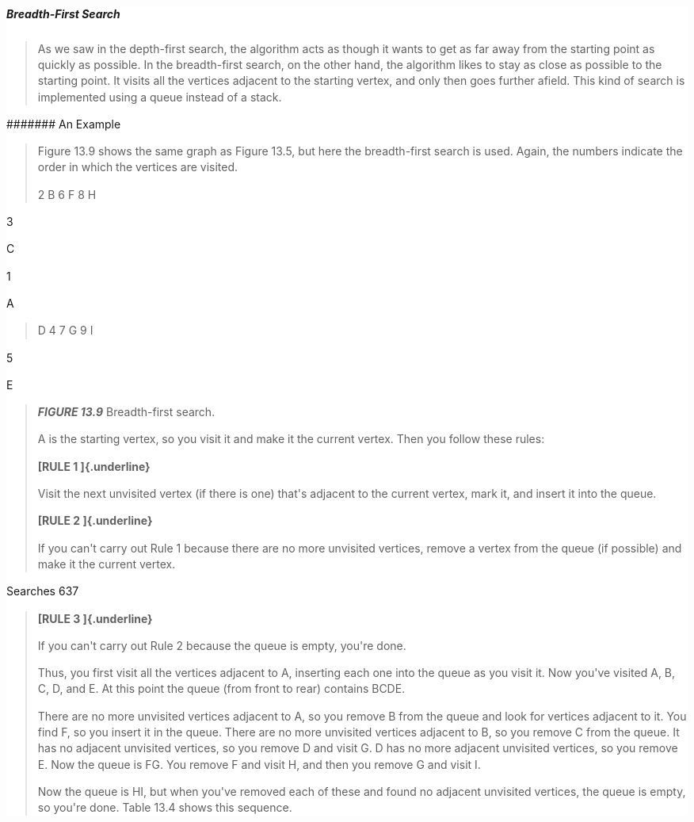 
##### Breadth-First Search

> As we saw in the depth-first search, the algorithm acts as though it
> wants to get as far away from the starting point as quickly as
> possible. In the breadth-first search, on the other hand, the
> algorithm likes to stay as close as possible to the starting point. It
> visits all the vertices adjacent to the starting vertex, and only then
> goes further afield. This kind of search is implemented using a queue
> instead of a stack.

####### An Example

> Figure 13.9 shows the same graph as Figure 13.5, but here the
> breadth-first search is used. Again, the numbers indicate the order in
> which the vertices are visited.
>
> 2 B 6 F 8 H

3

C

1

A

> D 4 7 G 9 I

5

E

> ***FIGURE 13.9*** Breadth-first search.
>
> A is the starting vertex, so you visit it and make it the current
> vertex. Then you follow these rules:
>
> **[RULE 1 ]{.underline}**
>
> Visit the next unvisited vertex (if there is one) that's adjacent to
> the current vertex, mark it, and insert it into the queue.
>
> **[RULE 2 ]{.underline}**
>
> If you can't carry out Rule 1 because there are no more unvisited
> vertices, remove a vertex from the queue (if possible) and make it the
> current vertex.

Searches 637

> **[RULE 3 ]{.underline}**
>
> If you can't carry out Rule 2 because the queue is empty, you're done.
>
> Thus, you first visit all the vertices adjacent to A, inserting each
> one into the queue as you visit it. Now you've visited A, B, C, D, and
> E. At this point the queue (from front to rear) contains BCDE.
>
> There are no more unvisited vertices adjacent to A, so you remove B
> from the queue and look for vertices adjacent to it. You find F, so
> you insert it in the queue. There are no more unvisited vertices
> adjacent to B, so you remove C from the queue. It has no adjacent
> unvisited vertices, so you remove D and visit G. D has no more
> adjacent unvisited vertices, so you remove E. Now the queue is FG. You
> remove F and visit H, and then you remove G and visit I.
>
> Now the queue is HI, but when you've removed each of these and found
> no adjacent unvisited vertices, the queue is empty, so you're done.
> Table 13.4 shows this sequence.